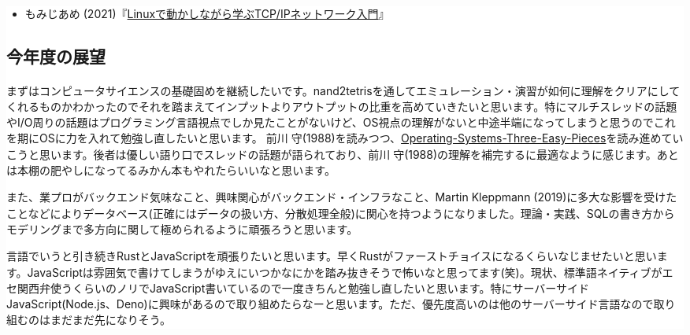 - もみじあめ (2021)『[Linuxで動かしながら学ぶTCP/IPネットワーク入門](https://amzn.to/3bPOX8e)』

## 今年度の展望
まずはコンピュータサイエンスの基礎固めを継続したいです。nand2tetrisを通してエミュレーション・演習が如何に理解をクリアにしてくれるものかわかったのでそれを踏まえてインプットよりアウトプットの比重を高めていきたいと思います。特にマルチスレッドの話題やI/O周りの話題はプログラミング言語視点でしか見たことがないけど、OS視点の理解がないと中途半端になってしまうと思うのでこれを期にOSに力を入れて勉強し直したいと思います。 前川 守(1988)を読みつつ、[Operating-Systems-Three-Easy-Pieces](https://github.com/syarochan/Operating-Systems-Three-Easy-Pieces-in-japanese)を読み進めていこうと思います。後者は優しい語り口でスレッドの話題が語られており、前川 守(1988)の理解を補完するに最適なように感じます。あとは本棚の肥やしになってるみかん本もやれたらいいなと思います。

また、業プロがバックエンド気味なこと、興味関心がバックエンド・インフラなこと、Martin Kleppmann (2019)に多大な影響を受けたことなどによりデータベース(正確にはデータの扱い方、分散処理全般)に関心を持つようになりました。理論・実践、SQLの書き方からモデリングまで多方向に関して極められるように頑張ろうと思います。

言語でいうと引き続きRustとJavaScriptを頑張りたいと思います。早くRustがファーストチョイスになるくらいなじませたいと思います。JavaScriptは雰囲気で書けてしまうがゆえにいつかなにかを踏み抜きそうで怖いなと思ってます(笑)。現状、標準語ネイティブがエセ関西弁使うくらいのノリでJavaScript書いているので一度きちんと勉強し直したいと思います。特にサーバーサイドJavaScript(Node.js、Deno)に興味があるので取り組めたらなーと思います。ただ、優先度高いのは他のサーバーサイド言語なので取り組むのはまだまだ先になりそう。
